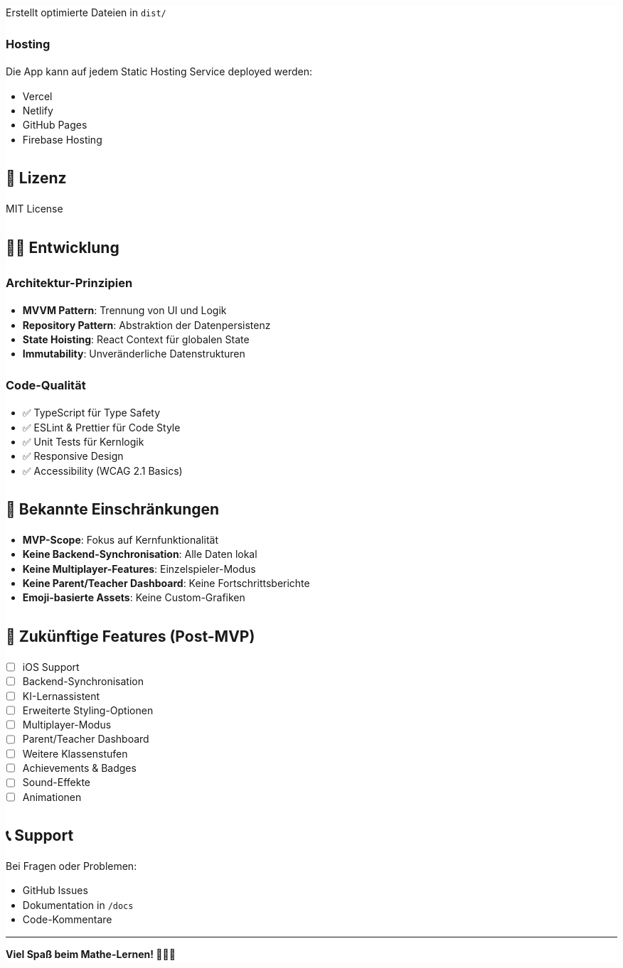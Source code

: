 Erstellt optimierte Dateien in `dist/`

### Hosting
Die App kann auf jedem Static Hosting Service deployed werden:
- Vercel
- Netlify
- GitHub Pages
- Firebase Hosting

## 📝 Lizenz

MIT License

## 👨‍💻 Entwicklung

### Architektur-Prinzipien
- **MVVM Pattern**: Trennung von UI und Logik
- **Repository Pattern**: Abstraktion der Datenpersistenz
- **State Hoisting**: React Context für globalen State
- **Immutability**: Unveränderliche Datenstrukturen

### Code-Qualität
- ✅ TypeScript für Type Safety
- ✅ ESLint & Prettier für Code Style
- ✅ Unit Tests für Kernlogik
- ✅ Responsive Design
- ✅ Accessibility (WCAG 2.1 Basics)

## 🐛 Bekannte Einschränkungen

- **MVP-Scope**: Fokus auf Kernfunktionalität
- **Keine Backend-Synchronisation**: Alle Daten lokal
- **Keine Multiplayer-Features**: Einzelspieler-Modus
- **Keine Parent/Teacher Dashboard**: Keine Fortschrittsberichte
- **Emoji-basierte Assets**: Keine Custom-Grafiken

## 🔮 Zukünftige Features (Post-MVP)

- [ ] iOS Support
- [ ] Backend-Synchronisation
- [ ] KI-Lernassistent
- [ ] Erweiterte Styling-Optionen
- [ ] Multiplayer-Modus
- [ ] Parent/Teacher Dashboard
- [ ] Weitere Klassenstufen
- [ ] Achievements & Badges
- [ ] Sound-Effekte
- [ ] Animationen

## 📞 Support

Bei Fragen oder Problemen:
- GitHub Issues
- Dokumentation in `/docs`
- Code-Kommentare

---

**Viel Spaß beim Mathe-Lernen! 🎉📐🎨**

